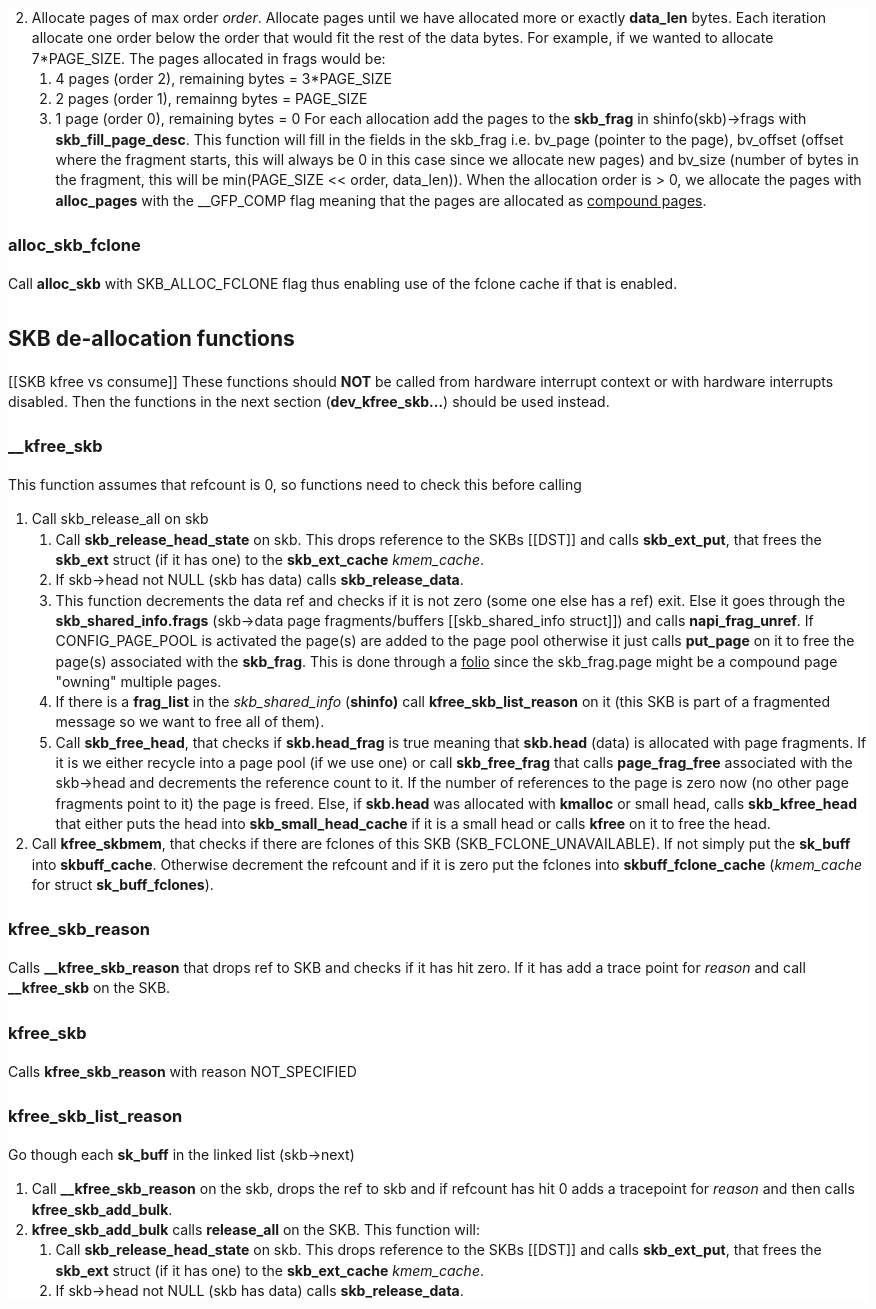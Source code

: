 2) Allocate pages of max order _order_. Allocate pages until we have allocated more or exactly **data_len** bytes. Each iteration allocate one order below the order that would fit the rest of the data bytes. For example, if we wanted to allocate 7\*PAGE_SIZE. The pages allocated in frags would be:
	1) 4 pages (order 2), remaining bytes = 3\*PAGE_SIZE
	2) 2 pages (order 1), remainng bytes = PAGE_SIZE
	3) 1 page (order 0), remaining bytes = 0
	For each allocation add the pages to the **skb_frag** in shinfo(skb)->frags with **skb_fill_page_desc**. This function will fill in the fields in the skb_frag i.e. bv_page (pointer to the page), bv_offset (offset where the fragment starts, this will always be 0 in this case since we allocate new pages) and bv_size (number of bytes in the fragment, this will be min(PAGE_SIZE << order, data_len)).
	When the allocation order is > 0, we allocate the pages with **alloc_pages** with the \_\_GFP_COMP flag meaning that the pages are allocated as [compound pages](https://lwn.net/Articles/619514/).
### alloc_skb_fclone
Call **alloc_skb** with SKB_ALLOC_FCLONE flag thus enabling use of the fclone cache if that is enabled.

## SKB de-allocation functions
[[SKB kfree vs consume]]
These functions should **NOT** be called from hardware interrupt context or with hardware interrupts disabled. Then the functions in the next section (**dev_kfree_skb...**) should be used instead.
### \_\_kfree_skb
This function assumes that refcount is 0, so functions need to check this before calling
1) Call skb_release_all on skb
	1) Call **skb_release_head_state** on skb. This drops reference to the SKBs [[DST]] and calls **skb_ext_put**, that frees the **skb_ext** struct (if it has one) to the **skb_ext_cache** _kmem_cache_.
	2) If skb->head not NULL (skb has data) calls **skb_release_data**. 
	3) This function decrements the data ref and checks if it is not zero (some one else has a ref) exit. Else it goes through the **skb_shared_info.frags** (skb->data page fragments/buffers [[skb_shared_info struct]]) and calls **napi_frag_unref**. If CONFIG_PAGE_POOL is activated the page(s) are added to the page pool otherwise it just calls **put_page** on it to free the page(s) associated with the **skb_frag**. This is done through a [folio](https://lwn.net/Articles/849538/) since the skb_frag.page might be a compound page "owning" multiple pages.
	4) If there is a **frag_list** in the _skb_shared_info_ (**shinfo)** call **kfree_skb_list_reason** on it (this SKB is part of a fragmented message so we want to free all of them).
	5) Call **skb_free_head**, that checks if **skb.head_frag** is true meaning that **skb.head** (data) is allocated with page fragments. If it is we either recycle into a page pool (if we use one) or call **skb_free_frag** that calls **page_frag_free** associated with the skb->head and decrements the reference count to it. If the number of references to the page is zero now (no other page fragments point to it) the page is freed. Else, if **skb.head** was allocated with **kmalloc** or small head, calls **skb_kfree_head** that either puts the head into **skb_small_head_cache** if it is a small head or calls **kfree** on it to free the head.
2) Call **kfree_skbmem**, that checks if there are fclones of this SKB (SKB_FCLONE_UNAVAILABLE). If not simply put the **sk_buff** into **skbuff_cache**. Otherwise decrement the refcount and if it is zero put the fclones into **skbuff_fclone_cache** (_kmem_cache_ for struct **sk_buff_fclones**).
### kfree_skb_reason
Calls **\_\_kfree_skb_reason** that drops ref to SKB and checks if it has hit zero.
If it has add a trace point for _reason_ and call **\_\_kfree_skb** on the SKB.
### kfree_skb
Calls **kfree_skb_reason** with reason NOT_SPECIFIED
### kfree_skb_list_reason
Go though each **sk_buff** in the linked list (skb->next)
1) Call **\_\_kfree_skb_reason** on the skb, drops the ref to skb and if refcount has hit 0 adds a tracepoint for _reason_ and then calls **kfree_skb_add_bulk**.
2) **kfree_skb_add_bulk** calls **release_all** on the SKB. This function will:
	1) Call **skb_release_head_state** on skb. This drops reference to the SKBs [[DST]] and calls **skb_ext_put**, that frees the **skb_ext** struct (if it has one) to the **skb_ext_cache** _kmem_cache_.
	2) If skb->head not NULL (skb has data) calls **skb_release_data**. 